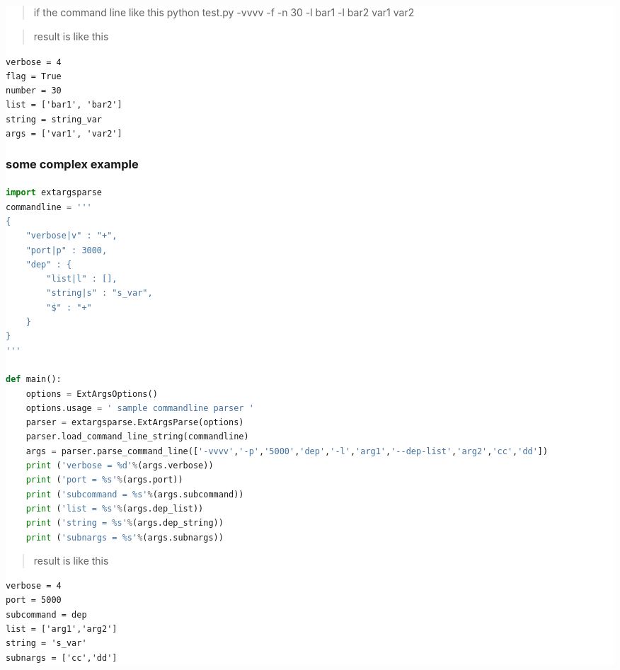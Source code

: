 > if the command line like this
> python test.py -vvvv -f -n 30 -l bar1 -l bar2 var1 var2

> result is like this

```shell
verbose = 4
flag = True
number = 30
list = ['bar1', 'bar2']
string = string_var
args = ['var1', 'var2']
```


### some complex example

```python
import extargsparse
commandline = '''
{
	"verbose|v" : "+",
	"port|p" : 3000,
	"dep" : {
		"list|l" : [],
		"string|s" : "s_var",
		"$" : "+"
	}
}
'''

def main():
    options = ExtArgsOptions()
    options.usage = ' sample commandline parser '
    parser = extargsparse.ExtArgsParse(options)
    parser.load_command_line_string(commandline)
    args = parser.parse_command_line(['-vvvv','-p','5000','dep','-l','arg1','--dep-list','arg2','cc','dd'])
    print ('verbose = %d'%(args.verbose))
    print ('port = %s'%(args.port))
    print ('subcommand = %s'%(args.subcommand))
    print ('list = %s'%(args.dep_list))
    print ('string = %s'%(args.dep_string))
    print ('subnargs = %s'%(args.subnargs))
```

> result is like this

```shell
verbose = 4
port = 5000
subcommand = dep
list = ['arg1','arg2']
string = 's_var'
subnargs = ['cc','dd']
```
